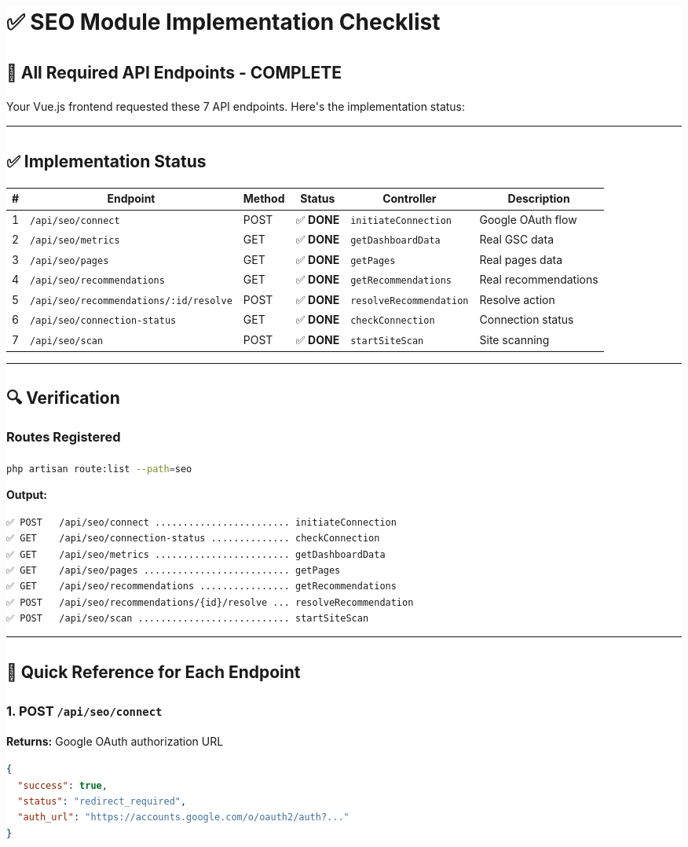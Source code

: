 # ✅ SEO Module Implementation Checklist

## 🎯 All Required API Endpoints - COMPLETE

Your Vue.js frontend requested these 7 API endpoints. Here's the implementation status:

---

## ✅ Implementation Status

| # | Endpoint | Method | Status | Controller | Description |
|---|----------|--------|--------|------------|-------------|
| 1 | `/api/seo/connect` | POST | ✅ **DONE** | `initiateConnection` | Google OAuth flow |
| 2 | `/api/seo/metrics` | GET | ✅ **DONE** | `getDashboardData` | Real GSC data |
| 3 | `/api/seo/pages` | GET | ✅ **DONE** | `getPages` | Real pages data |
| 4 | `/api/seo/recommendations` | GET | ✅ **DONE** | `getRecommendations` | Real recommendations |
| 5 | `/api/seo/recommendations/:id/resolve` | POST | ✅ **DONE** | `resolveRecommendation` | Resolve action |
| 6 | `/api/seo/connection-status` | GET | ✅ **DONE** | `checkConnection` | Connection status |
| 7 | `/api/seo/scan` | POST | ✅ **DONE** | `startSiteScan` | Site scanning |

---

## 🔍 Verification

### Routes Registered

```bash
php artisan route:list --path=seo
```

**Output:**
```
✅ POST   /api/seo/connect ........................ initiateConnection
✅ GET    /api/seo/connection-status .............. checkConnection
✅ GET    /api/seo/metrics ........................ getDashboardData
✅ GET    /api/seo/pages .......................... getPages
✅ GET    /api/seo/recommendations ................ getRecommendations
✅ POST   /api/seo/recommendations/{id}/resolve ... resolveRecommendation
✅ POST   /api/seo/scan ........................... startSiteScan
```

---

## 📝 Quick Reference for Each Endpoint

### 1. POST `/api/seo/connect`
**Returns:** Google OAuth authorization URL
```json
{
  "success": true,
  "status": "redirect_required",
  "auth_url": "https://accounts.google.com/o/oauth2/auth?..."
}
```
